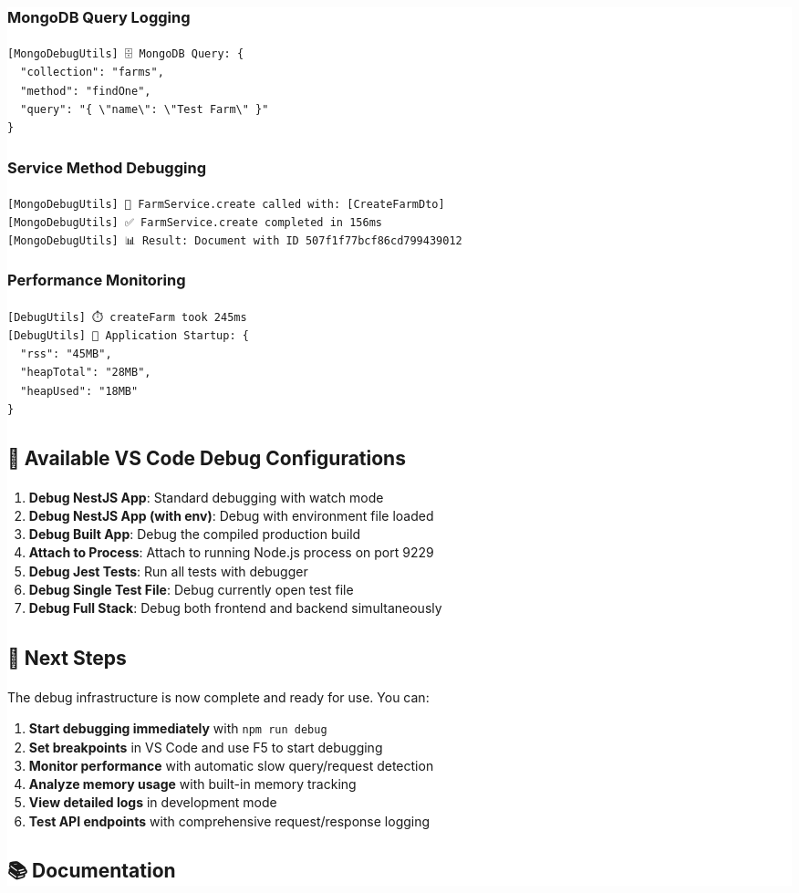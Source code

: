 ### MongoDB Query Logging

```
[MongoDebugUtils] 🗄️ MongoDB Query: {
  "collection": "farms",
  "method": "findOne",
  "query": "{ \"name\": \"Test Farm\" }"
}
```

### Service Method Debugging

```
[MongoDebugUtils] 🚀 FarmService.create called with: [CreateFarmDto]
[MongoDebugUtils] ✅ FarmService.create completed in 156ms
[MongoDebugUtils] 📊 Result: Document with ID 507f1f77bcf86cd799439012
```

### Performance Monitoring

```
[DebugUtils] ⏱️ createFarm took 245ms
[DebugUtils] 🧠 Application Startup: {
  "rss": "45MB",
  "heapTotal": "28MB",
  "heapUsed": "18MB"
}
```

## 🔧 Available VS Code Debug Configurations

1. **Debug NestJS App**: Standard debugging with watch mode
2. **Debug NestJS App (with env)**: Debug with environment file loaded
3. **Debug Built App**: Debug the compiled production build
4. **Attach to Process**: Attach to running Node.js process on port 9229
5. **Debug Jest Tests**: Run all tests with debugger
6. **Debug Single Test File**: Debug currently open test file
7. **Debug Full Stack**: Debug both frontend and backend simultaneously

## 🎯 Next Steps

The debug infrastructure is now complete and ready for use. You can:

1. **Start debugging immediately** with `npm run debug`
2. **Set breakpoints** in VS Code and use F5 to start debugging
3. **Monitor performance** with automatic slow query/request detection
4. **Analyze memory usage** with built-in memory tracking
5. **View detailed logs** in development mode
6. **Test API endpoints** with comprehensive request/response logging

## 📚 Documentation
